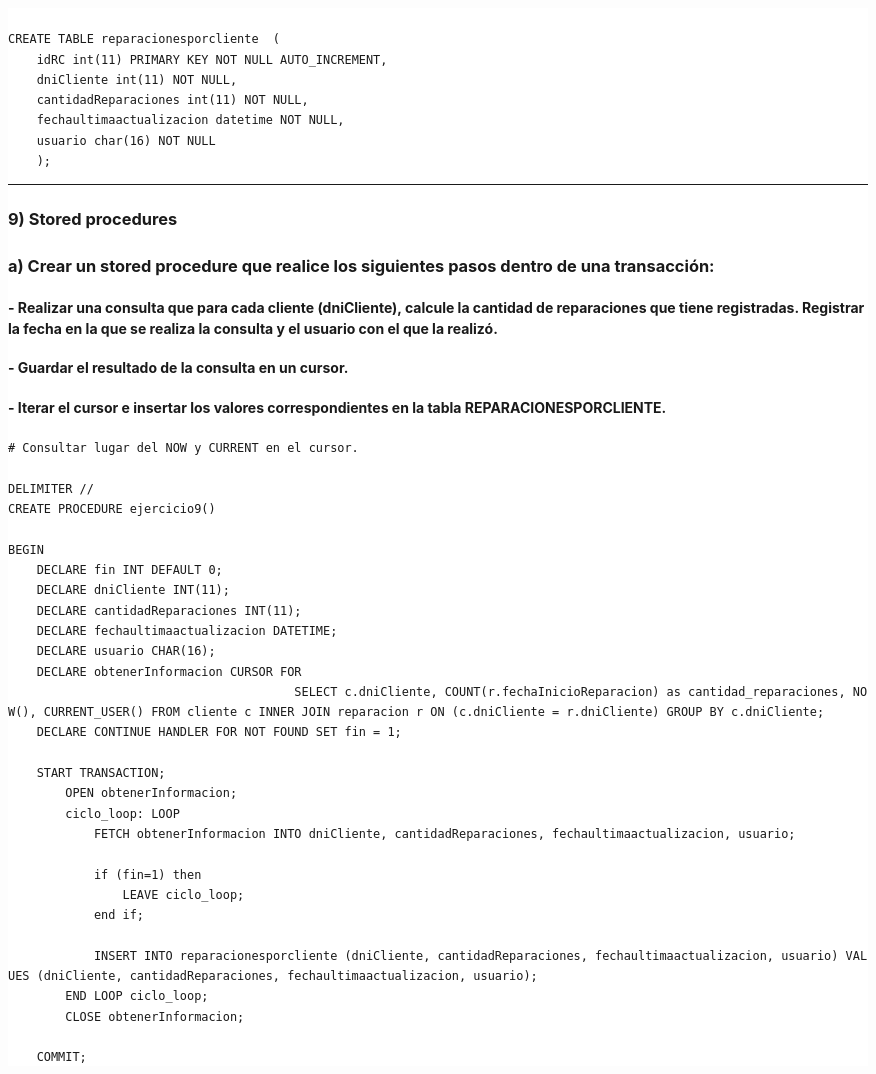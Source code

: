 ~~~

CREATE TABLE reparacionesporcliente  (
    idRC int(11) PRIMARY KEY NOT NULL AUTO_INCREMENT,  
    dniCliente int(11) NOT NULL,  
    cantidadReparaciones int(11) NOT NULL,
    fechaultimaactualizacion datetime NOT NULL,  
    usuario char(16) NOT NULL
    );

~~~

___

### 9) Stored procedures

### a) Crear un stored procedure que realice los siguientes pasos dentro de una transacción:

#### - Realizar una consulta que para cada cliente (dniCliente), calcule la cantidad de reparaciones que tiene registradas. Registrar la fecha en la que se realiza la consulta y el usuario con el que la realizó.

#### - Guardar el resultado de la consulta en un cursor.

#### - Iterar el cursor e insertar los valores correspondientes en la tabla REPARACIONESPORCLIENTE.

~~~
# Consultar lugar del NOW y CURRENT en el cursor.

DELIMITER //
CREATE PROCEDURE ejercicio9()

BEGIN
    DECLARE fin INT DEFAULT 0;
    DECLARE dniCliente INT(11);
    DECLARE cantidadReparaciones INT(11);
    DECLARE fechaultimaactualizacion DATETIME;
    DECLARE usuario CHAR(16);
    DECLARE obtenerInformacion CURSOR FOR 
                                        SELECT c.dniCliente, COUNT(r.fechaInicioReparacion) as cantidad_reparaciones, NOW(), CURRENT_USER() FROM cliente c INNER JOIN reparacion r ON (c.dniCliente = r.dniCliente) GROUP BY c.dniCliente;
    DECLARE CONTINUE HANDLER FOR NOT FOUND SET fin = 1;

    START TRANSACTION;
        OPEN obtenerInformacion;
        ciclo_loop: LOOP
            FETCH obtenerInformacion INTO dniCliente, cantidadReparaciones, fechaultimaactualizacion, usuario;

            if (fin=1) then
                LEAVE ciclo_loop;
            end if;

            INSERT INTO reparacionesporcliente (dniCliente, cantidadReparaciones, fechaultimaactualizacion, usuario) VALUES (dniCliente, cantidadReparaciones, fechaultimaactualizacion, usuario);
        END LOOP ciclo_loop;
        CLOSE obtenerInformacion;

    COMMIT;

~~~